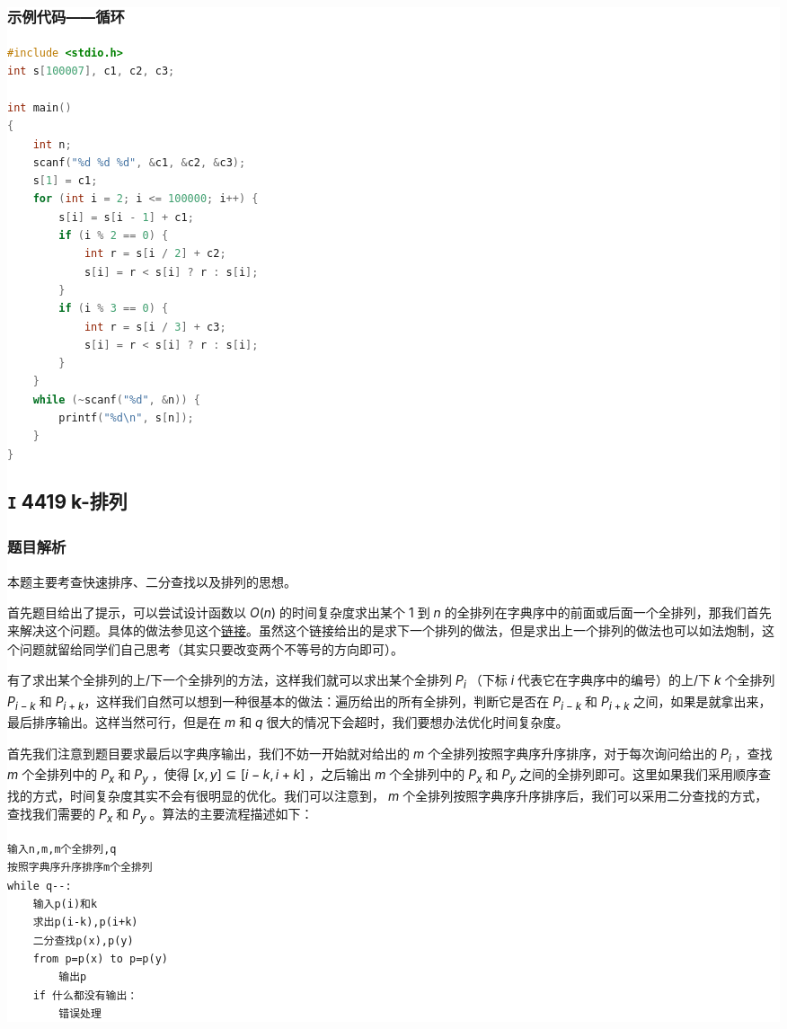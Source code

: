 ### 示例代码——循环

```c
#include <stdio.h>
int s[100007], c1, c2, c3;

int main()
{
    int n;
    scanf("%d %d %d", &c1, &c2, &c3);
    s[1] = c1;
    for (int i = 2; i <= 100000; i++) {
        s[i] = s[i - 1] + c1;
        if (i % 2 == 0) {
            int r = s[i / 2] + c2;
            s[i] = r < s[i] ? r : s[i];
        }
        if (i % 3 == 0) {
            int r = s[i / 3] + c3;
            s[i] = r < s[i] ? r : s[i];
        }
    }
    while (~scanf("%d", &n)) {
        printf("%d\n", s[n]);
    }
}
```
## `I` 4419 k-排列
### 题目解析

本题主要考查快速排序、二分查找以及排列的思想。

首先题目给出了提示，可以尝试设计函数以 $O(n)$ 的时间复杂度求出某个 $1$ 到 $n$ 的全排列在字典序中的前面或后面一个全排列，那我们首先来解决这个问题。具体的做法参见这个[链接](https://leetcode-cn.com/problems/next-permutation/solution/xia-yi-ge-pai-lie-suan-fa-xiang-jie-si-lu-tui-dao-/)。虽然这个链接给出的是求下一个排列的做法，但是求出上一个排列的做法也可以如法炮制，这个问题就留给同学们自己思考（其实只要改变两个不等号的方向即可）。

有了求出某个全排列的上/下一个全排列的方法，这样我们就可以求出某个全排列 $P_i$ （下标 $i$ 代表它在字典序中的编号）的上/下 $k$ 个全排列 $P_{i-k}$ 和 $P_{i+k}$，这样我们自然可以想到一种很基本的做法：遍历给出的所有全排列，判断它是否在 $P_{i-k}$ 和 $P_{i+k}$ 之间，如果是就拿出来，最后排序输出。这样当然可行，但是在 $m$ 和 $q$ 很大的情况下会超时，我们要想办法优化时间复杂度。

首先我们注意到题目要求最后以字典序输出，我们不妨一开始就对给出的 $m$ 个全排列按照字典序升序排序，对于每次询问给出的 $P_i$ ，查找 $m$ 个全排列中的 $P_x$ 和 $P_y$ ，使得 $[x,y] \subseteq [i-k,i+k]$ ，之后输出 $m$ 个全排列中的 $P_x$ 和 $P_y$ 之间的全排列即可。这里如果我们采用顺序查找的方式，时间复杂度其实不会有很明显的优化。我们可以注意到， $m$ 个全排列按照字典序升序排序后，我们可以采用二分查找的方式，查找我们需要的 $P_x$ 和 $P_y$ 。算法的主要流程描述如下：

```
输入n,m,m个全排列,q
按照字典序升序排序m个全排列
while q--:
	输入p(i)和k
	求出p(i-k),p(i+k)
	二分查找p(x),p(y)
	from p=p(x) to p=p(y)
		输出p
	if 什么都没有输出：
		错误处理
```
